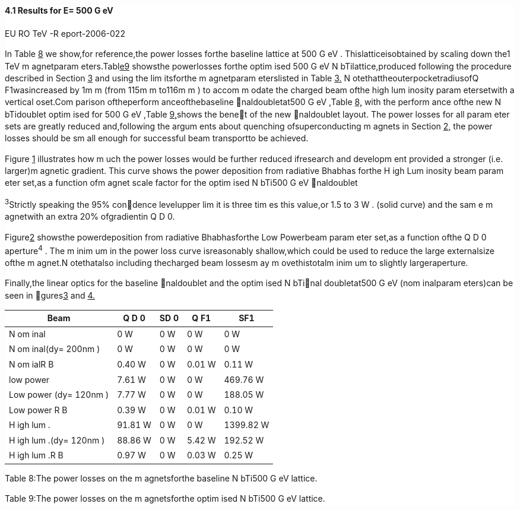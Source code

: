 #### 4.1 Results for E= 500 G eV

EU RO TeV -R eport-2006-022

In Table [8](#page-8-0) we show,for reference,the power losses forthe baseline lattice at 500 G eV . Thislatticeisobtained by scaling down the1 TeV m agnetparam eters.Tabl[e9](#page-8-1) showsthe powerlosses forthe optim ised 500 G eV N bTilattice,produced following the procedure described in Section [3](#page-4-0) and using the lim itsforthe m agnetparam eterslisted in Table [3.](#page-4-1) N otethattheouterpocketradiusofQ F1wasincreased by 1m m (from 115m m to116m m ) to accom m odate the charged beam ofthe high lum inosity param etersetwith a vertical oset.Com parison oftheperform anceofthebaseline naldoubletat500 G eV ,Table [8,](#page-8-0) with the perform ance ofthe new N bTidoublet optim ised for 500 G eV ,Table [9,](#page-8-1)shows the benet of the new naldoublet layout. The power losses for all param eter sets are greatly reduced and,following the argum ents about quenching ofsuperconducting m agnets in Section [2,](#page-2-1) the power losses should be sm all enough for successful beam transportto be achieved.

Figure [1](#page-9-0) illustrates how m uch the power losses would be further reduced ifresearch and developm ent provided a stronger (i.e. larger)m agnetic gradient. This curve shows the power deposition from radiative Bhabhas forthe H igh Lum inosity beam param eter set,as a function ofm agnet scale factor for the optim ised N bTi500 G eV naldoublet

<sup>3</sup>Strictly speaking the 95% condence levelupper lim it is three tim es this value,or 1.5 to 3 W .
(solid curve) and the sam e m agnetwith an extra 20% ofgradientin Q D 0.

Figure[2](#page-10-0) showsthe powerdeposition from radiative Bhabhasforthe Low Powerbeam param eter set,as a function ofthe Q D 0 aperture<sup>4</sup> . The m inim um in the power loss curve isreasonably shallow,which could be used to reduce the large externalsize ofthe m agnet.N otethatalso including thecharged beam lossesm ay m ovethistotalm inim um to slightly largeraperture.

Finally,the linear optics for the baseline naldoublet and the optim ised N bTinal doubletat500 G eV (nom inalparam eters)can be seen in gures[3](#page-11-0) and [4.](#page-12-0)

| Beam                    | Q D 0   | SD 0 | Q F1   | SF1       |
|-------------------------|---------|------|--------|-----------|
| N om inal               | 0 W     | 0 W  | 0 W    | 0 W       |
| N om inal(dy= 200nm )   | 0 W     | 0 W  | 0 W    | 0 W       |
| N om ialR B             | 0.40 W  | 0 W  | 0.01 W | 0.11 W    |
| low power               | 7.61 W  | 0 W  | 0 W    | 469.76 W  |
| Low power (dy= 120nm )  | 7.77 W  | 0 W  | 0 W    | 188.05 W  |
| Low power R B           | 0.39 W  | 0 W  | 0.01 W | 0.10 W    |
| H igh lum .             | 91.81 W | 0 W  | 0 W    | 1399.82 W |
| H igh lum .(dy= 120nm ) | 88.86 W | 0 W  | 5.42 W | 192.52 W  |
| H igh lum .R B          | 0.97 W  | 0 W  | 0.03 W | 0.25 W    |

Table 8:The power losses on the m agnetsforthe baseline N bTi500 G eV lattice.

Table 9:The power losses on the m agnetsforthe optim ised N bTi500 G eV lattice.
